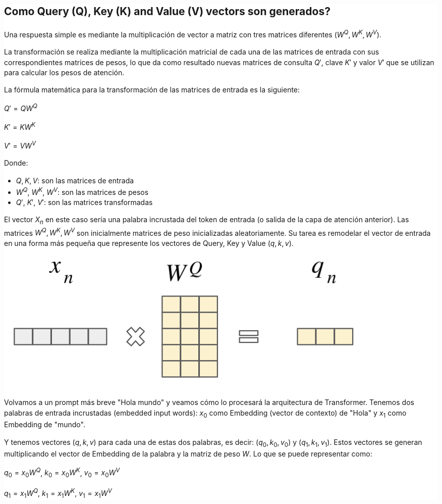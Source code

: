 ## Como Query (Q), Key (K) and Value (V) vectors son generados?

Una respuesta simple es mediante la multiplicación de vector a matriz con tres matrices diferentes ($W^Q, W^K, W^V$).

La transformación se realiza mediante la multiplicación matricial de cada una de las matrices de entrada con sus correspondientes matrices de pesos, lo que da como resultado nuevas matrices de consulta $Q'$, clave $K'$ y valor $V'$ que se utilizan para calcular los pesos de atención.

La fórmula matemática para la transformación de las matrices de entrada es la siguiente:

$Q' = QW^Q$

$K' = KW^K$

$V' = VW^V$

Donde:

- $Q, K, V$: son las matrices de entrada
- $W^Q$, $W^K$, $W^V$: son las matrices de pesos
- $Q'$, $K'$, $V'$: son las matrices transformadas

El vector $X_{n}$ en este caso sería una palabra incrustada del token de entrada (o salida de la capa de atención anterior). Las matrices $W^Q, W^K, W^V$ son inicialmente matrices de peso inicializadas aleatoriamente. Su tarea es remodelar el vector de entrada en una forma más pequeña que represente los vectores de Query, Key y Value ($q, k, v$).

![ver imagen 2](media/1/imagen_2.png)

Volvamos a un prompt más breve "Hola mundo" y veamos cómo lo procesará la arquitectura de Transformer. Tenemos dos palabras de entrada incrustadas (embedded input words): $x_{0}$ como Embedding (vector de contexto) de "Hola" y $x_{1}$ como Embedding de "mundo".

Y tenemos vectores ($q, k, v$) para cada una de estas dos palabras, es decir: ($q_{0}, k_{0}, v_{0}$) y ($q_{1}, k_{1}, v_{1}$). Estos vectores se generan multiplicando el vector de Embedding de la palabra y la matriz de peso $W$. Lo que se puede representar como:

$q_{0} = x_{0}W^{Q}$, $k_{0} = x_{0}W^{K}$, $v_{0} = x_{0}W^{V}$

$q_{1} = x_{1}W^{Q}$, $k_{1} = x_{1}W^{K}$, $v_{1} = x_{1}W^{V}$

